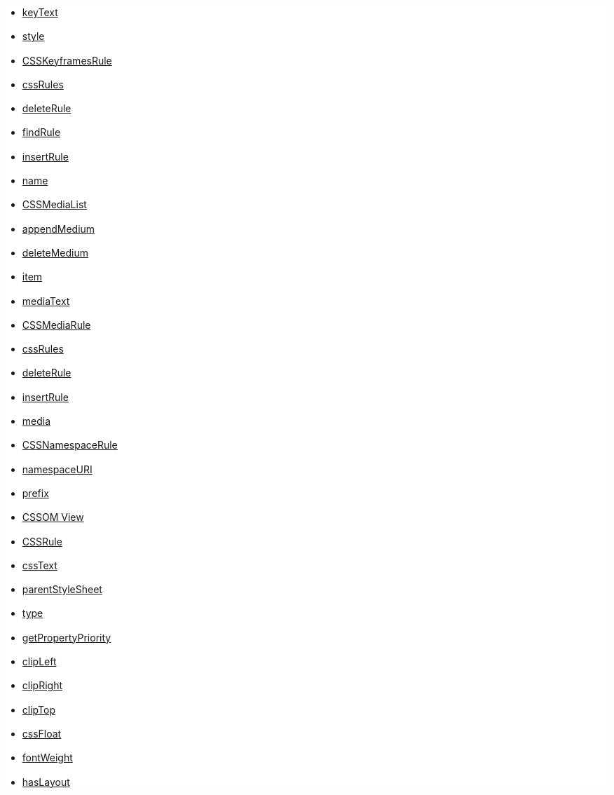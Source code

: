 -   [keyText](/css/cssom/CSSKeyframeRule/keyText)

-   [style](/css/cssom/CSSKeyframeRule/style)

-   [CSSKeyframesRule](/css/cssom/CSSKeyframesRule)

-   [cssRules](/css/cssom/CSSKeyframesRule/cssRules)

-   [deleteRule](/css/cssom/CSSKeyframesRule/deleteRule)

-   [findRule](/css/cssom/CSSKeyframesRule/findRule)

-   [insertRule](/css/cssom/CSSKeyframesRule/insertRule)

-   [name](/css/cssom/CSSKeyframesRule/name)

-   [CSSMediaList](/css/cssom/CSSMediaList/CSSMediaList)

-   [appendMedium](/css/cssom/CSSMediaList/appendMedium)

-   [deleteMedium](/css/cssom/CSSMediaList/deleteMedium)

-   [item](/css/cssom/CSSMediaList/item)

-   [mediaText](/css/cssom/CSSMediaList/mediaText)

-   [CSSMediaRule](/css/cssom/CSSMediaRule/CSSMediaRule)

-   [cssRules](/css/cssom/CSSMediaRule/cssRules)

-   [deleteRule](/css/cssom/CSSMediaRule/deleteRule)

-   [insertRule](/css/cssom/CSSMediaRule/insertRule)

-   [media](/css/cssom/CSSMediaRule/media)

-   [CSSNamespaceRule](/css/cssom/CSSNamespaceRule/CSSNamespaceRule)

-   [namespaceURI](/css/cssom/CSSNamespaceRule/namespaceURI)

-   [prefix](/css/cssom/CSSNamespaceRule/prefix)

-   [CSSOM View](/css/cssom/CSSOM_view)

-   [CSSRule](/css/cssom/CSSRule)

-   [cssText](/css/cssom/CSSRule/cssText)

-   [parentStyleSheet](/css/cssom/CSSRule/parentStyleSheet)

-   [type](/css/cssom/CSSRule/type)

-   [getPropertyPriority](/css/cssom/CSSStyleDeclaration/getPropertyPriority)

-   [clipLeft](/css/cssom/properties/clipLeft)

-   [clipRight](/css/cssom/properties/clipRight)

-   [clipTop](/css/cssom/properties/clipTop)

-   [cssFloat](/css/cssom/properties/cssFloat)

-   [fontWeight](/css/cssom/properties/fontWeight)

-   [hasLayout](/css/cssom/properties/hasLayout)
